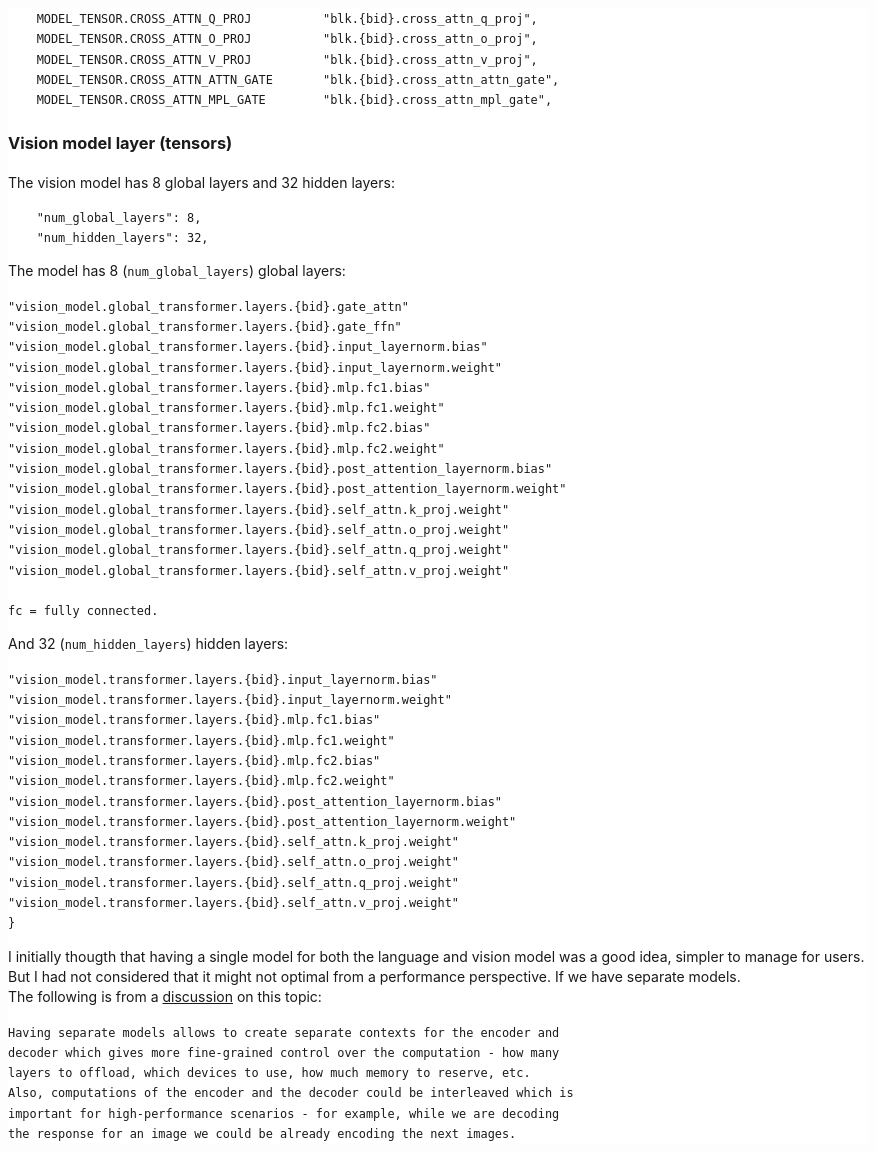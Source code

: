 ```console
    MODEL_TENSOR.CROSS_ATTN_Q_PROJ          "blk.{bid}.cross_attn_q_proj",
    MODEL_TENSOR.CROSS_ATTN_O_PROJ          "blk.{bid}.cross_attn_o_proj",
    MODEL_TENSOR.CROSS_ATTN_V_PROJ          "blk.{bid}.cross_attn_v_proj",
    MODEL_TENSOR.CROSS_ATTN_ATTN_GATE       "blk.{bid}.cross_attn_attn_gate",
    MODEL_TENSOR.CROSS_ATTN_MPL_GATE        "blk.{bid}.cross_attn_mpl_gate",
```

### Vision model layer (tensors)
The vision model has 8 global layers and 32 hidden layers:
```console
    "num_global_layers": 8,
    "num_hidden_layers": 32,
```

The model has 8 (`num_global_layers`) global layers:
```console
"vision_model.global_transformer.layers.{bid}.gate_attn"
"vision_model.global_transformer.layers.{bid}.gate_ffn"
"vision_model.global_transformer.layers.{bid}.input_layernorm.bias"
"vision_model.global_transformer.layers.{bid}.input_layernorm.weight"
"vision_model.global_transformer.layers.{bid}.mlp.fc1.bias"
"vision_model.global_transformer.layers.{bid}.mlp.fc1.weight"
"vision_model.global_transformer.layers.{bid}.mlp.fc2.bias"
"vision_model.global_transformer.layers.{bid}.mlp.fc2.weight"
"vision_model.global_transformer.layers.{bid}.post_attention_layernorm.bias"
"vision_model.global_transformer.layers.{bid}.post_attention_layernorm.weight"
"vision_model.global_transformer.layers.{bid}.self_attn.k_proj.weight"
"vision_model.global_transformer.layers.{bid}.self_attn.o_proj.weight"
"vision_model.global_transformer.layers.{bid}.self_attn.q_proj.weight"
"vision_model.global_transformer.layers.{bid}.self_attn.v_proj.weight"

fc = fully connected.
```

And 32 (`num_hidden_layers`) hidden layers:
```console
"vision_model.transformer.layers.{bid}.input_layernorm.bias"
"vision_model.transformer.layers.{bid}.input_layernorm.weight"
"vision_model.transformer.layers.{bid}.mlp.fc1.bias"
"vision_model.transformer.layers.{bid}.mlp.fc1.weight"
"vision_model.transformer.layers.{bid}.mlp.fc2.bias"
"vision_model.transformer.layers.{bid}.mlp.fc2.weight"
"vision_model.transformer.layers.{bid}.post_attention_layernorm.bias"
"vision_model.transformer.layers.{bid}.post_attention_layernorm.weight"
"vision_model.transformer.layers.{bid}.self_attn.k_proj.weight"
"vision_model.transformer.layers.{bid}.self_attn.o_proj.weight"
"vision_model.transformer.layers.{bid}.self_attn.q_proj.weight"
"vision_model.transformer.layers.{bid}.self_attn.v_proj.weight"
}
```

I initially thougth that having a single model for both the language and vision
model was a good idea, simpler to manage for users. But I had not considered
that it might not optimal from a performance perspective. If we have separate
models.  
The following is from a [discussion](https://github.com/ggerganov/llama.cpp/discussions/11139#discussioncomment-11783418)
on this topic:
```
Having separate models allows to create separate contexts for the encoder and
decoder which gives more fine-grained control over the computation - how many
layers to offload, which devices to use, how much memory to reserve, etc.
Also, computations of the encoder and the decoder could be interleaved which is
important for high-performance scenarios - for example, while we are decoding
the response for an image we could be already encoding the next images.
```